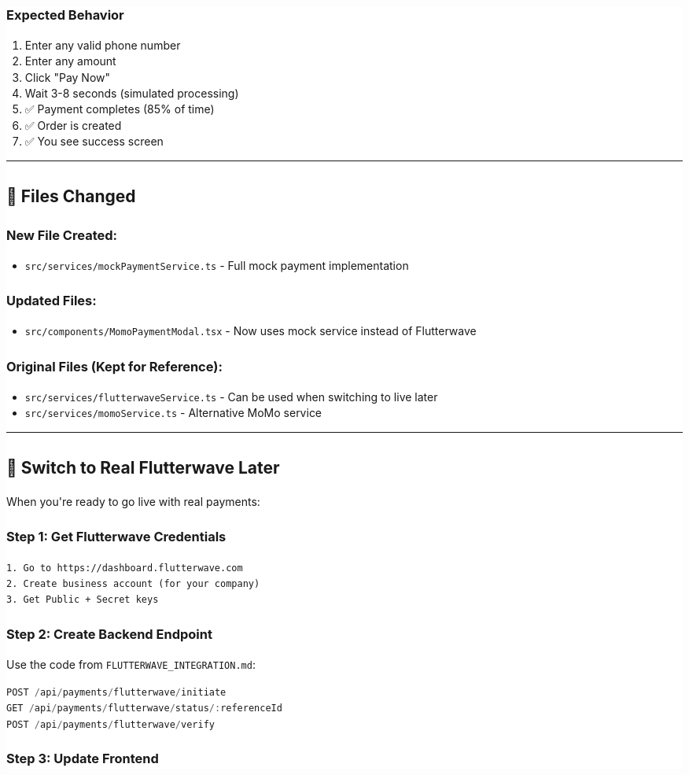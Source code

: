 ### Expected Behavior

1. Enter any valid phone number
2. Enter any amount
3. Click "Pay Now"
4. Wait 3-8 seconds (simulated processing)
5. ✅ Payment completes (85% of time)
6. ✅ Order is created
7. ✅ You see success screen

---

## 📁 Files Changed

### New File Created:

- `src/services/mockPaymentService.ts` - Full mock payment implementation

### Updated Files:

- `src/components/MomoPaymentModal.tsx` - Now uses mock service instead of Flutterwave

### Original Files (Kept for Reference):

- `src/services/flutterwaveService.ts` - Can be used when switching to live later
- `src/services/momoService.ts` - Alternative MoMo service

---

## 🔄 Switch to Real Flutterwave Later

When you're ready to go live with real payments:

### Step 1: Get Flutterwave Credentials

```
1. Go to https://dashboard.flutterwave.com
2. Create business account (for your company)
3. Get Public + Secret keys
```

### Step 2: Create Backend Endpoint

Use the code from `FLUTTERWAVE_INTEGRATION.md`:

```javascript
POST /api/payments/flutterwave/initiate
GET /api/payments/flutterwave/status/:referenceId
POST /api/payments/flutterwave/verify
```

### Step 3: Update Frontend
